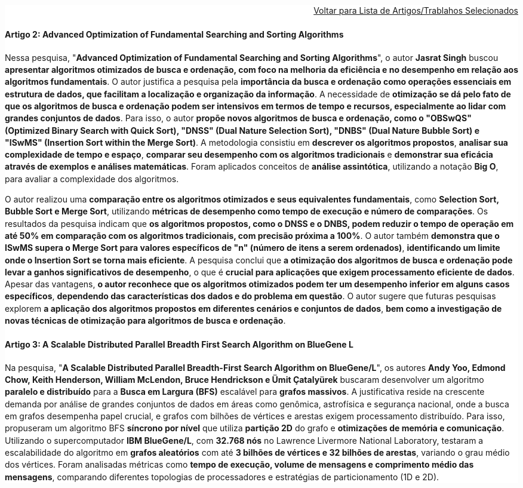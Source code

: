 <div align="right">
  <a href="https://github.com/diogomasc/TCC_1/blob/main/docs/Mapeamento_Sistem%C3%A1tico_da_Literatura_e_Revis%C3%A3o_da_Literatura_para_o_Projeto_de_Pesquisa.md#33-lista-de-artigostrabalhos-selecionados">Voltar para Lista de Artigos/Trablahos Selecionados</a>
</div>

#### Artigo 2: Advanced Optimization of Fundamental Searching and Sorting Algorithms

Nessa pesquisa, "**Advanced Optimization of Fundamental Searching and Sorting Algorithms**", o autor **Jasrat Singh** buscou **apresentar algoritmos otimizados de busca e ordenação, com foco na melhoria da eficiência e no desempenho em relação aos algoritmos fundamentais**. O autor justifica a pesquisa pela **importância da busca e ordenação como operações essenciais em estrutura de dados, que facilitam a localização e organização da informação**. A necessidade de **otimização se dá pelo fato de que os algoritmos de busca e ordenação podem ser intensivos em termos de tempo e recursos, especialmente ao lidar com grandes conjuntos de dados**. Para isso, o autor **propõe novos algoritmos de busca e ordenação, como o "OBSwQS" (Optimized Binary Search with Quick Sort), "DNSS" (Dual Nature Selection Sort), "DNBS" (Dual Nature Bubble Sort) e "ISwMS" (Insertion Sort within the Merge Sort)**. A metodologia consistiu em **descrever os algoritmos propostos**, **analisar sua complexidade de tempo e espaço**, **comparar seu desempenho com os algoritmos tradicionais** e **demonstrar sua eficácia através de exemplos e análises matemáticas**. Foram aplicados conceitos de **análise assintótica**, utilizando a notação **Big O**, para avaliar a complexidade dos algoritmos.

O autor realizou uma **comparação entre os algoritmos otimizados e seus equivalentes fundamentais**, como **Selection Sort, Bubble Sort e Merge Sort**, utilizando **métricas de desempenho como tempo de execução e número de comparações**. Os resultados da pesquisa indicam que **os algoritmos propostos, como o DNSS e o DNBS, podem reduzir o tempo de operação em até 50% em comparação com os algoritmos tradicionais, com precisão próxima a 100%**. O autor também **demonstra que o ISwMS supera o Merge Sort para valores específicos de "n" (número de itens a serem ordenados)**, **identificando um limite onde o Insertion Sort se torna mais eficiente**. A pesquisa conclui que **a otimização dos algoritmos de busca e ordenação pode levar a ganhos significativos de desempenho**, o que é **crucial para aplicações que exigem processamento eficiente de dados**. Apesar das vantagens, **o autor reconhece que os algoritmos otimizados podem ter um desempenho inferior em alguns casos específicos**, **dependendo das características dos dados e do problema em questão**. O autor sugere que futuras pesquisas explorem **a aplicação dos algoritmos propostos em diferentes cenários e conjuntos de dados**, **bem como a investigação de novas técnicas de otimização para algoritmos de busca e ordenação**.

#### Artigo 3: A Scalable Distributed Parallel Breadth First Search Algorithm on BlueGene L

Na pesquisa, "**A Scalable Distributed Parallel Breadth-First Search Algorithm on BlueGene/L**", os autores **Andy Yoo, Edmond Chow, Keith Henderson, William McLendon, Bruce Hendrickson e Ümit Çatalyürek** buscaram desenvolver um algoritmo **paralelo e distribuído** para a **Busca em Largura (BFS)** escalável para **grafos massivos**. A justificativa reside na crescente demanda por análise de grandes conjuntos de dados em áreas como genômica, astrofísica e segurança nacional, onde a busca em grafos desempenha papel crucial, e grafos com bilhões de vértices e arestas exigem processamento distribuído. Para isso, propuseram um algoritmo BFS **síncrono por nível** que utiliza **partição 2D** do grafo e **otimizações de memória e comunicação**. Utilizando o supercomputador **IBM BlueGene/L**, com **32.768 nós** no Lawrence Livermore National Laboratory, testaram a escalabilidade do algoritmo em **grafos aleatórios** com até **3 bilhões de vértices e 32 bilhões de arestas**, variando o grau médio dos vértices. Foram analisadas métricas como **tempo de execução, volume de mensagens e comprimento médio das mensagens**, comparando diferentes topologias de processadores e estratégias de particionamento (1D e 2D).
